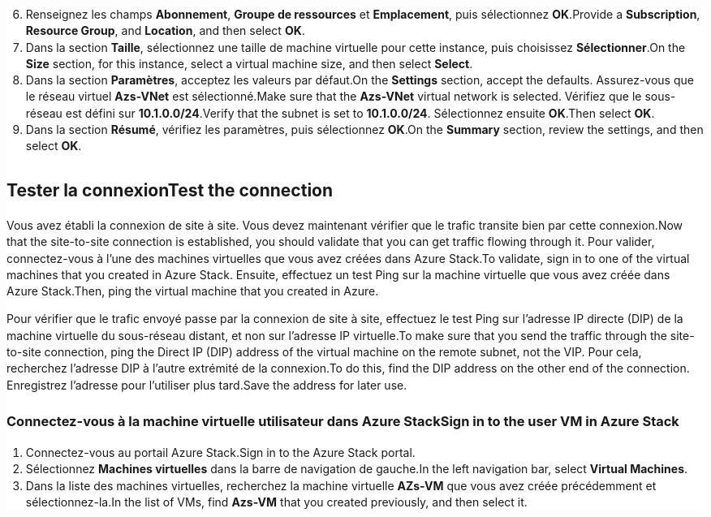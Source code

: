 6. <span data-ttu-id="34355-284">Renseignez les champs **Abonnement**, **Groupe de ressources** et **Emplacement**, puis sélectionnez **OK**.</span><span class="sxs-lookup"><span data-stu-id="34355-284">Provide a **Subscription**, **Resource Group**, and **Location**, and then select **OK**.</span></span>
7. <span data-ttu-id="34355-285">Dans la section **Taille**, sélectionnez une taille de machine virtuelle pour cette instance, puis choisissez **Sélectionner**.</span><span class="sxs-lookup"><span data-stu-id="34355-285">On the **Size** section, for this instance, select a virtual machine size, and then select **Select**.</span></span>
8. <span data-ttu-id="34355-286">Dans la section **Paramètres**, acceptez les valeurs par défaut.</span><span class="sxs-lookup"><span data-stu-id="34355-286">On the **Settings** section, accept the defaults.</span></span> <span data-ttu-id="34355-287">Assurez-vous que le réseau virtuel **Azs-VNet** est sélectionné.</span><span class="sxs-lookup"><span data-stu-id="34355-287">Make sure that the **Azs-VNet** virtual network is selected.</span></span> <span data-ttu-id="34355-288">Vérifiez que le sous-réseau est défini sur **10.1.0.0/24**.</span><span class="sxs-lookup"><span data-stu-id="34355-288">Verify that the subnet is set to **10.1.0.0/24**.</span></span> <span data-ttu-id="34355-289">Sélectionnez ensuite **OK**.</span><span class="sxs-lookup"><span data-stu-id="34355-289">Then select **OK**.</span></span>
9. <span data-ttu-id="34355-290">Dans la section **Résumé**, vérifiez les paramètres, puis sélectionnez **OK**.</span><span class="sxs-lookup"><span data-stu-id="34355-290">On the **Summary** section, review the settings, and then select **OK**.</span></span>


## <a name="test-the-connection"></a><span data-ttu-id="34355-291">Tester la connexion</span><span class="sxs-lookup"><span data-stu-id="34355-291">Test the connection</span></span>
<span data-ttu-id="34355-292">Vous avez établi la connexion de site à site. Vous devez maintenant vérifier que le trafic transite bien par cette connexion.</span><span class="sxs-lookup"><span data-stu-id="34355-292">Now that the site-to-site connection is established, you should validate that you can get traffic flowing through it.</span></span> <span data-ttu-id="34355-293">Pour valider, connectez-vous à l’une des machines virtuelles que vous avez créées dans Azure Stack.</span><span class="sxs-lookup"><span data-stu-id="34355-293">To validate, sign in to one of the virtual machines that you created in Azure Stack.</span></span> <span data-ttu-id="34355-294">Ensuite, effectuez un test Ping sur la machine virtuelle que vous avez créée dans Azure Stack.</span><span class="sxs-lookup"><span data-stu-id="34355-294">Then, ping the virtual machine that you created in Azure.</span></span> 

<span data-ttu-id="34355-295">Pour vérifier que le trafic envoyé passe par la connexion de site à site, effectuez le test Ping sur l’adresse IP directe (DIP) de la machine virtuelle du sous-réseau distant, et non sur l’adresse IP virtuelle.</span><span class="sxs-lookup"><span data-stu-id="34355-295">To make sure that you send the traffic through the site-to-site connection, ping the Direct IP (DIP) address of the virtual machine on the remote subnet, not the VIP.</span></span> <span data-ttu-id="34355-296">Pour cela, recherchez l’adresse DIP à l’autre extrémité de la connexion.</span><span class="sxs-lookup"><span data-stu-id="34355-296">To do this, find the DIP address on the other end of the connection.</span></span> <span data-ttu-id="34355-297">Enregistrez l’adresse pour l’utiliser plus tard.</span><span class="sxs-lookup"><span data-stu-id="34355-297">Save the address for later use.</span></span>

### <a name="sign-in-to-the-user-vm-in-azure-stack"></a><span data-ttu-id="34355-298">Connectez-vous à la machine virtuelle utilisateur dans Azure Stack</span><span class="sxs-lookup"><span data-stu-id="34355-298">Sign in to the user VM in Azure Stack</span></span>
1. <span data-ttu-id="34355-299">Connectez-vous au portail Azure Stack.</span><span class="sxs-lookup"><span data-stu-id="34355-299">Sign in to the Azure Stack portal.</span></span>
2. <span data-ttu-id="34355-300">Sélectionnez **Machines virtuelles** dans la barre de navigation de gauche.</span><span class="sxs-lookup"><span data-stu-id="34355-300">In the left navigation bar, select **Virtual Machines**.</span></span>
3. <span data-ttu-id="34355-301">Dans la liste des machines virtuelles, recherchez la machine virtuelle **AZs-VM** que vous avez créée précédemment et sélectionnez-la.</span><span class="sxs-lookup"><span data-stu-id="34355-301">In the list of VMs, find **Azs-VM** that you created previously, and then select it.</span></span>